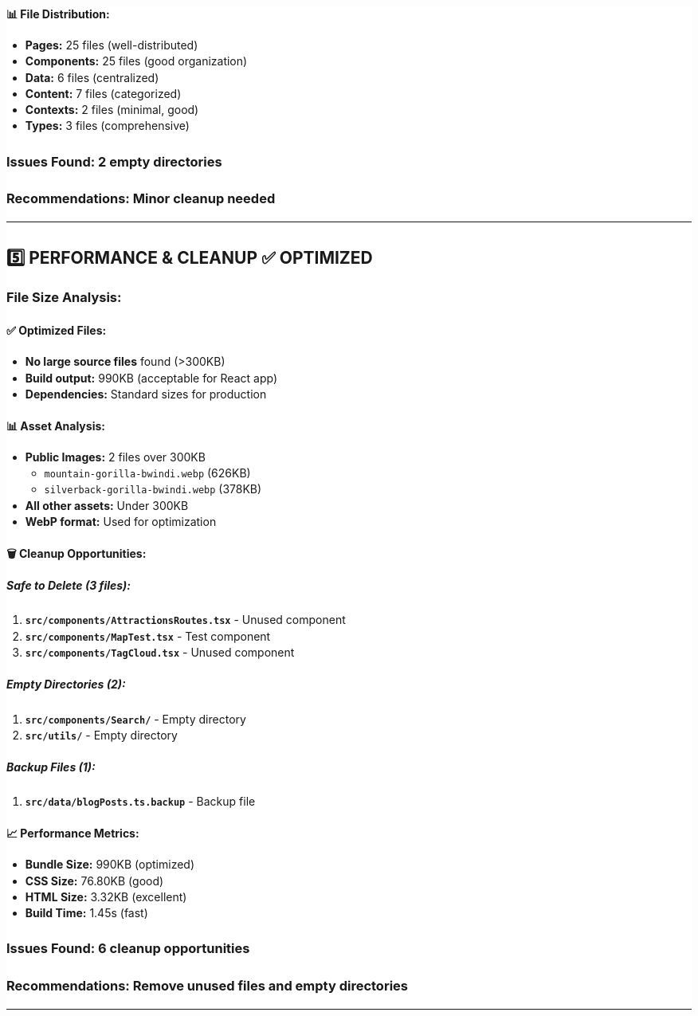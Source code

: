 #### **📊 File Distribution:**
- **Pages:** 25 files (well-distributed)
- **Components:** 25 files (good organization)
- **Data:** 6 files (centralized)
- **Content:** 7 files (categorized)
- **Contexts:** 2 files (minimal, good)
- **Types:** 3 files (comprehensive)

### **Issues Found:** 2 empty directories
### **Recommendations:** Minor cleanup needed

---

## 5️⃣ **PERFORMANCE & CLEANUP** ✅ OPTIMIZED

### **File Size Analysis:**

#### **✅ Optimized Files:**
- **No large source files** found (>300KB)
- **Build output:** 990KB (acceptable for React app)
- **Dependencies:** Standard sizes for production

#### **📊 Asset Analysis:**
- **Public Images:** 2 files over 300KB
  - `mountain-gorilla-bwindi.webp` (626KB)
  - `silverback-gorilla-bwindi.webp` (378KB)
- **All other assets:** Under 300KB
- **WebP format:** Used for optimization

#### **🗑️ Cleanup Opportunities:**

##### **Safe to Delete (3 files):**
1. **`src/components/AttractionsRoutes.tsx`** - Unused component
2. **`src/components/MapTest.tsx`** - Test component
3. **`src/components/TagCloud.tsx`** - Unused component

##### **Empty Directories (2):**
1. **`src/components/Search/`** - Empty directory
2. **`src/utils/`** - Empty directory

##### **Backup Files (1):**
1. **`src/data/blogPosts.ts.backup`** - Backup file

#### **📈 Performance Metrics:**
- **Bundle Size:** 990KB (optimized)
- **CSS Size:** 76.80KB (good)
- **HTML Size:** 3.32KB (excellent)
- **Build Time:** 1.45s (fast)

### **Issues Found:** 6 cleanup opportunities
### **Recommendations:** Remove unused files and empty directories

---
